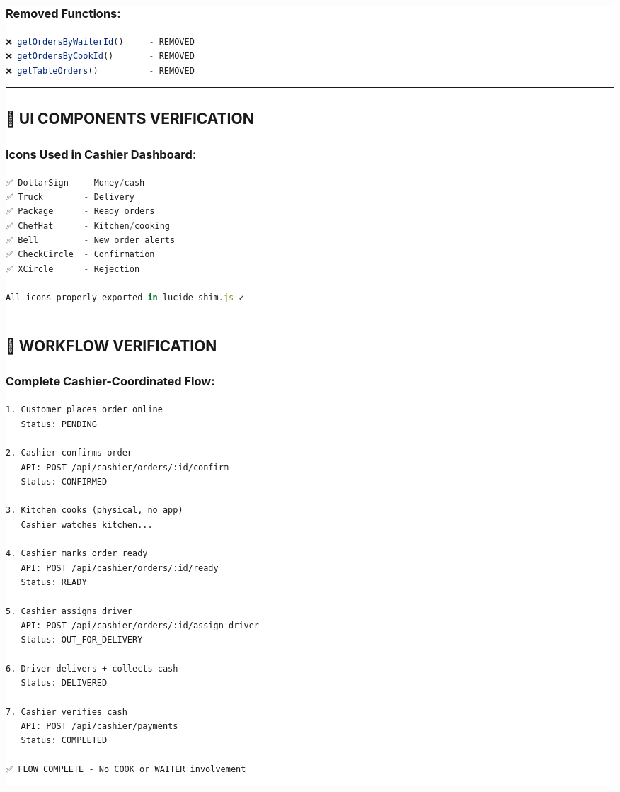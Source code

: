 ### **Removed Functions:**
```javascript
❌ getOrdersByWaiterId()     - REMOVED
❌ getOrdersByCookId()       - REMOVED
❌ getTableOrders()          - REMOVED
```

---

## 🎨 UI COMPONENTS VERIFICATION

### **Icons Used in Cashier Dashboard:**
```javascript
✅ DollarSign   - Money/cash
✅ Truck        - Delivery
✅ Package      - Ready orders
✅ ChefHat      - Kitchen/cooking
✅ Bell         - New order alerts
✅ CheckCircle  - Confirmation
✅ XCircle      - Rejection

All icons properly exported in lucide-shim.js ✓
```

---

## 🚦 WORKFLOW VERIFICATION

### **Complete Cashier-Coordinated Flow:**
```
1. Customer places order online
   Status: PENDING
   
2. Cashier confirms order
   API: POST /api/cashier/orders/:id/confirm
   Status: CONFIRMED
   
3. Kitchen cooks (physical, no app)
   Cashier watches kitchen...
   
4. Cashier marks order ready
   API: POST /api/cashier/orders/:id/ready
   Status: READY
   
5. Cashier assigns driver
   API: POST /api/cashier/orders/:id/assign-driver
   Status: OUT_FOR_DELIVERY
   
6. Driver delivers + collects cash
   Status: DELIVERED
   
7. Cashier verifies cash
   API: POST /api/cashier/payments
   Status: COMPLETED
   
✅ FLOW COMPLETE - No COOK or WAITER involvement
```

---